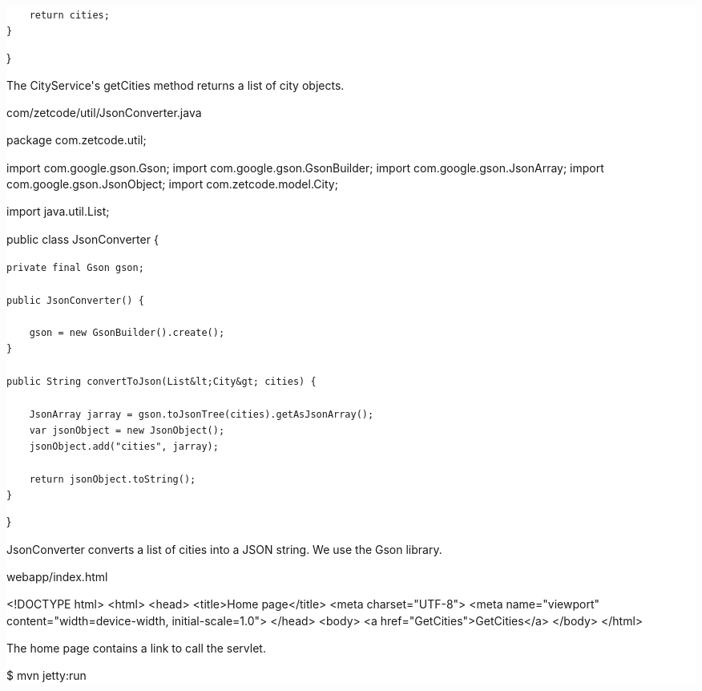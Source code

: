         return cities;
    }
}

The CityService's getCities method returns a list of
city objects.

com/zetcode/util/JsonConverter.java
  

package com.zetcode.util;

import com.google.gson.Gson;
import com.google.gson.GsonBuilder;
import com.google.gson.JsonArray;
import com.google.gson.JsonObject;
import com.zetcode.model.City;

import java.util.List;

public class JsonConverter {

    private final Gson gson;

    public JsonConverter() {

        gson = new GsonBuilder().create();
    }

    public String convertToJson(List&lt;City&gt; cities) {

        JsonArray jarray = gson.toJsonTree(cities).getAsJsonArray();
        var jsonObject = new JsonObject();
        jsonObject.add("cities", jarray);

        return jsonObject.toString();
    }
}

JsonConverter converts a list of cities into a JSON string.
We use the Gson library.

webapp/index.html
  

&lt;!DOCTYPE html&gt;
&lt;html&gt;
    &lt;head&gt;
        &lt;title&gt;Home page&lt;/title&gt;
        &lt;meta charset="UTF-8"&gt;
        &lt;meta name="viewport" content="width=device-width, initial-scale=1.0"&gt;
    &lt;/head&gt;
    &lt;body&gt;
        &lt;a href="GetCities"&gt;GetCities&lt;/a&gt;
    &lt;/body&gt;
&lt;/html&gt;

The home page contains a link to call the servlet.

$ mvn jetty:run
